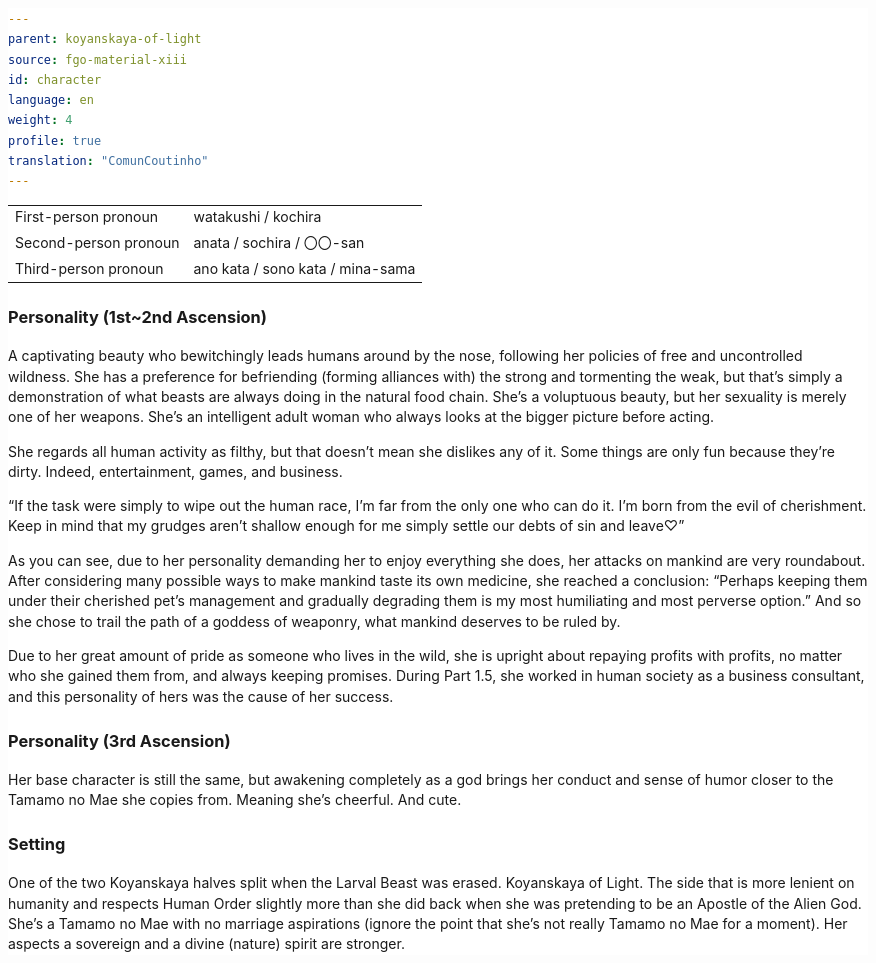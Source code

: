 ```yaml
---
parent: koyanskaya-of-light
source: fgo-material-xiii
id: character
language: en
weight: 4
profile: true
translation: "ComunCoutinho"
---
```


<table>
  <tr><td>First-person pronoun</td><td>watakushi / kochira</td></tr>
  <tr><td>Second-person pronoun</td><td>anata / sochira / 〇〇-san</td></tr>
  <tr><td>Third-person pronoun</td><td>ano kata / sono kata / mina-sama</td></tr>
</table>

### Personality (1st~2nd Ascension)

A captivating beauty who bewitchingly leads humans around by the nose, following her policies of free and uncontrolled wildness. She has a preference for befriending (forming alliances with) the strong and tormenting the weak, but that’s simply a demonstration of what beasts are always doing in the natural food chain. She’s a voluptuous beauty, but her sexuality is merely one of her weapons. She’s an intelligent adult woman who always looks at the bigger picture before acting.

She regards all human activity as filthy, but that doesn’t mean she dislikes any of it. Some things are only fun because they’re dirty. Indeed, entertainment, games, and business.

“If the task were simply to wipe out the human race, I’m far from the only one who can do it. I’m born from the evil of cherishment. Keep in mind that my grudges aren’t shallow enough for me simply settle our debts of sin and leave♡”

As you can see, due to her personality demanding her to enjoy everything she does, her attacks on mankind are very roundabout. After considering many possible ways to make mankind taste its own medicine, she reached a conclusion: “Perhaps keeping them under their cherished pet’s management and gradually degrading them is my most humiliating and most perverse option.” And so she chose to trail the path of a goddess of weaponry, what mankind deserves to be ruled by.

Due to her great amount of pride as someone who lives in the wild, she is upright about repaying profits with profits, no matter who she gained them from, and always keeping promises. During Part 1.5, she worked in human society as a business consultant, and this personality of hers was the cause of her success.

### Personality (3rd Ascension)

Her base character is still the same, but awakening completely as a god brings her conduct and sense of humor closer to the Tamamo no Mae she copies from. Meaning she’s cheerful. And cute.

### Setting

One of the two Koyanskaya halves split when the Larval Beast was erased. Koyanskaya of Light. The side that is more lenient on humanity and respects Human Order slightly more than she did back when she was pretending to be an Apostle of the Alien God. She’s a Tamamo no Mae with no marriage aspirations (ignore the point that she’s not really Tamamo no Mae for a moment). Her aspects a sovereign and a divine (nature) spirit are stronger.
